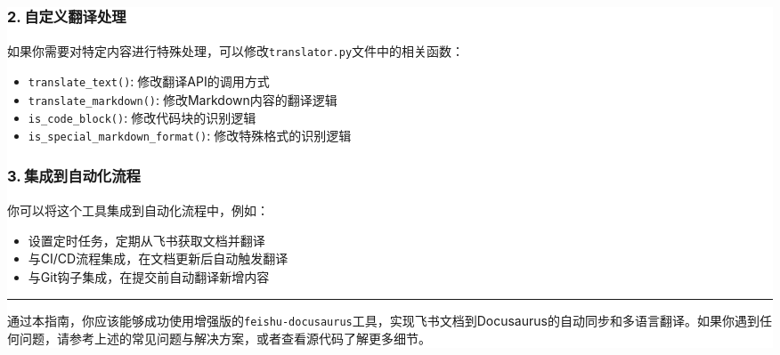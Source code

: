 ### 2. 自定义翻译处理

如果你需要对特定内容进行特殊处理，可以修改`translator.py`文件中的相关函数：

- `translate_text()`: 修改翻译API的调用方式
- `translate_markdown()`: 修改Markdown内容的翻译逻辑
- `is_code_block()`: 修改代码块的识别逻辑
- `is_special_markdown_format()`: 修改特殊格式的识别逻辑

### 3. 集成到自动化流程

你可以将这个工具集成到自动化流程中，例如：

- 设置定时任务，定期从飞书获取文档并翻译
- 与CI/CD流程集成，在文档更新后自动触发翻译
- 与Git钩子集成，在提交前自动翻译新增内容

---

通过本指南，你应该能够成功使用增强版的`feishu-docusaurus`工具，实现飞书文档到Docusaurus的自动同步和多语言翻译。如果你遇到任何问题，请参考上述的常见问题与解决方案，或者查看源代码了解更多细节。
